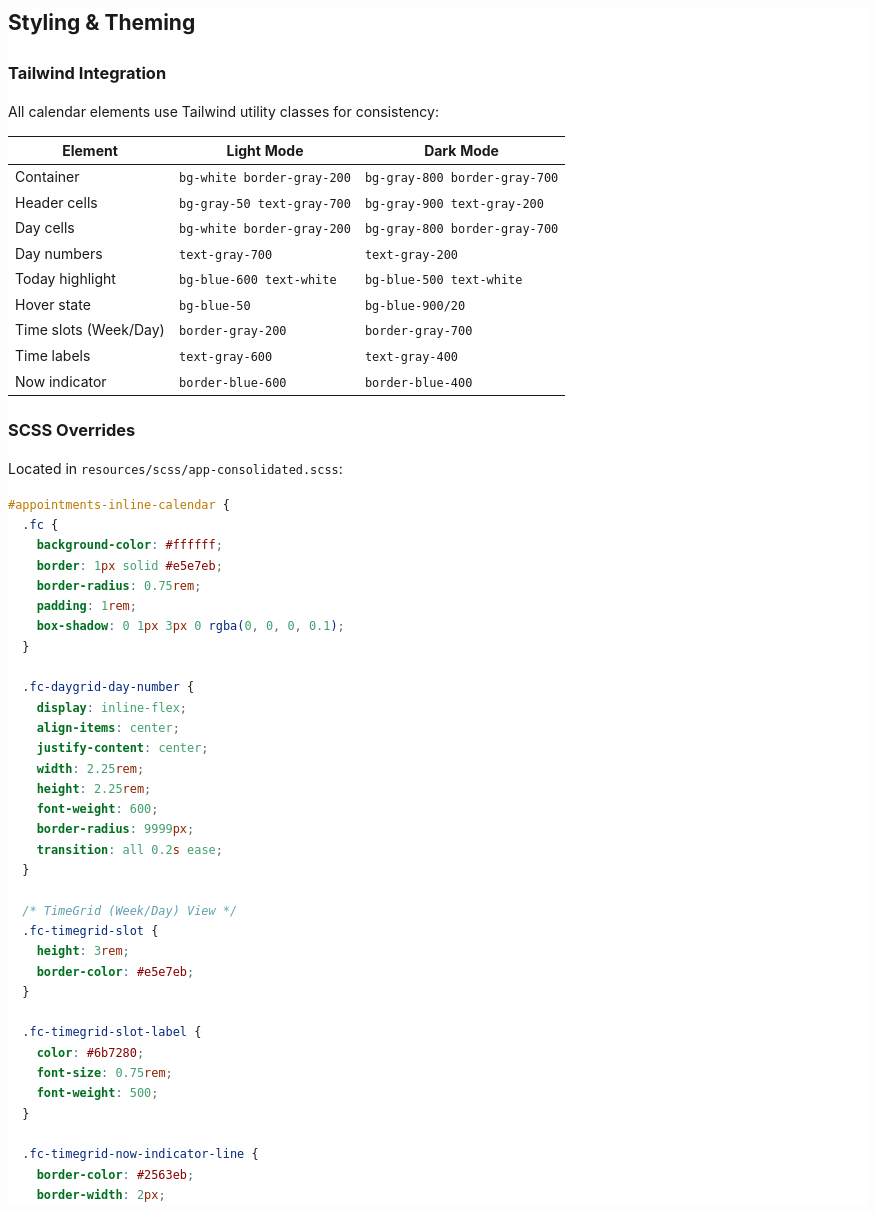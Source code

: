 ## Styling & Theming

### Tailwind Integration

All calendar elements use Tailwind utility classes for consistency:

| Element | Light Mode | Dark Mode |
|---------|-----------|-----------|
| Container | `bg-white border-gray-200` | `bg-gray-800 border-gray-700` |
| Header cells | `bg-gray-50 text-gray-700` | `bg-gray-900 text-gray-200` |
| Day cells | `bg-white border-gray-200` | `bg-gray-800 border-gray-700` |
| Day numbers | `text-gray-700` | `text-gray-200` |
| Today highlight | `bg-blue-600 text-white` | `bg-blue-500 text-white` |
| Hover state | `bg-blue-50` | `bg-blue-900/20` |
| Time slots (Week/Day) | `border-gray-200` | `border-gray-700` |
| Time labels | `text-gray-600` | `text-gray-400` |
| Now indicator | `border-blue-600` | `border-blue-400` |

### SCSS Overrides

Located in `resources/scss/app-consolidated.scss`:

```scss
#appointments-inline-calendar {
  .fc {
    background-color: #ffffff;
    border: 1px solid #e5e7eb;
    border-radius: 0.75rem;
    padding: 1rem;
    box-shadow: 0 1px 3px 0 rgba(0, 0, 0, 0.1);
  }
  
  .fc-daygrid-day-number {
    display: inline-flex;
    align-items: center;
    justify-content: center;
    width: 2.25rem;
    height: 2.25rem;
    font-weight: 600;
    border-radius: 9999px;
    transition: all 0.2s ease;
  }

  /* TimeGrid (Week/Day) View */
  .fc-timegrid-slot {
    height: 3rem;
    border-color: #e5e7eb;
  }

  .fc-timegrid-slot-label {
    color: #6b7280;
    font-size: 0.75rem;
    font-weight: 500;
  }

  .fc-timegrid-now-indicator-line {
    border-color: #2563eb;
    border-width: 2px;
```